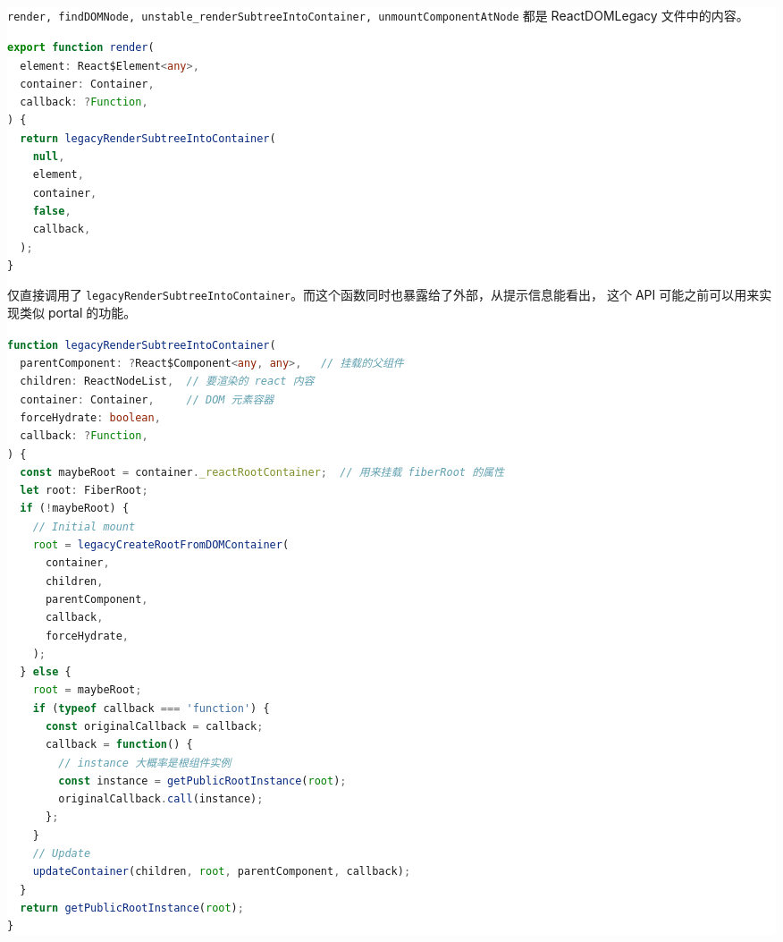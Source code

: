 `render, findDOMNode, unstable_renderSubtreeIntoContainer, unmountComponentAtNode` 都是 ReactDOMLegacy 文件中的内容。   

```ts
export function render(
  element: React$Element<any>,
  container: Container,
  callback: ?Function,
) {
  return legacyRenderSubtreeIntoContainer(
    null,
    element,
    container,
    false,
    callback,
  );
}
```    

仅直接调用了 `legacyRenderSubtreeIntoContainer`。而这个函数同时也暴露给了外部，从提示信息能看出，
这个 API 可能之前可以用来实现类似 portal 的功能。   

```ts
function legacyRenderSubtreeIntoContainer(
  parentComponent: ?React$Component<any, any>,   // 挂载的父组件
  children: ReactNodeList,  // 要渲染的 react 内容
  container: Container,     // DOM 元素容器
  forceHydrate: boolean,
  callback: ?Function,
) {
  const maybeRoot = container._reactRootContainer;  // 用来挂载 fiberRoot 的属性
  let root: FiberRoot;
  if (!maybeRoot) {
    // Initial mount
    root = legacyCreateRootFromDOMContainer(
      container,
      children,
      parentComponent,
      callback,
      forceHydrate,
    );
  } else {
    root = maybeRoot;
    if (typeof callback === 'function') {
      const originalCallback = callback;
      callback = function() {
        // instance 大概率是根组件实例
        const instance = getPublicRootInstance(root);
        originalCallback.call(instance);
      };
    }
    // Update
    updateContainer(children, root, parentComponent, callback);
  }
  return getPublicRootInstance(root);
}
```     
